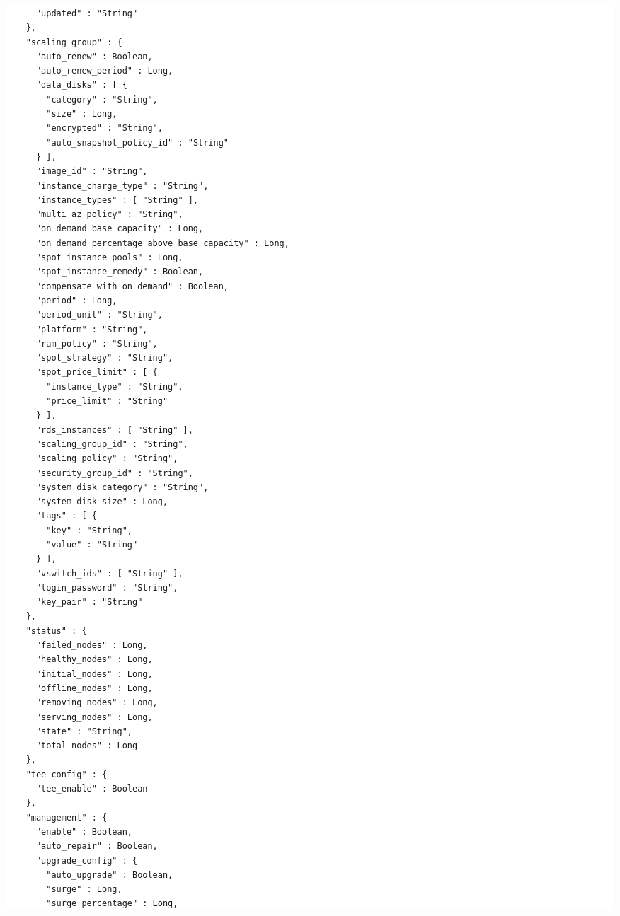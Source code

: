 ```
      "updated" : "String"
    },
    "scaling_group" : {
      "auto_renew" : Boolean,
      "auto_renew_period" : Long,
      "data_disks" : [ {
        "category" : "String",
        "size" : Long,
        "encrypted" : "String",
        "auto_snapshot_policy_id" : "String"
      } ],
      "image_id" : "String",
      "instance_charge_type" : "String",
      "instance_types" : [ "String" ],
      "multi_az_policy" : "String",
      "on_demand_base_capacity" : Long,
      "on_demand_percentage_above_base_capacity" : Long,
      "spot_instance_pools" : Long,
      "spot_instance_remedy" : Boolean,
      "compensate_with_on_demand" : Boolean,
      "period" : Long,
      "period_unit" : "String",
      "platform" : "String",
      "ram_policy" : "String",
      "spot_strategy" : "String",
      "spot_price_limit" : [ {
        "instance_type" : "String",
        "price_limit" : "String"
      } ],
      "rds_instances" : [ "String" ],
      "scaling_group_id" : "String",
      "scaling_policy" : "String",
      "security_group_id" : "String",
      "system_disk_category" : "String",
      "system_disk_size" : Long,
      "tags" : [ {
        "key" : "String",
        "value" : "String"
      } ],
      "vswitch_ids" : [ "String" ],
      "login_password" : "String",
      "key_pair" : "String"
    },
    "status" : {
      "failed_nodes" : Long,
      "healthy_nodes" : Long,
      "initial_nodes" : Long,
      "offline_nodes" : Long,
      "removing_nodes" : Long,
      "serving_nodes" : Long,
      "state" : "String",
      "total_nodes" : Long
    },
    "tee_config" : {
      "tee_enable" : Boolean
    },
    "management" : {
      "enable" : Boolean,
      "auto_repair" : Boolean,
      "upgrade_config" : {
        "auto_upgrade" : Boolean,
        "surge" : Long,
        "surge_percentage" : Long,
```
